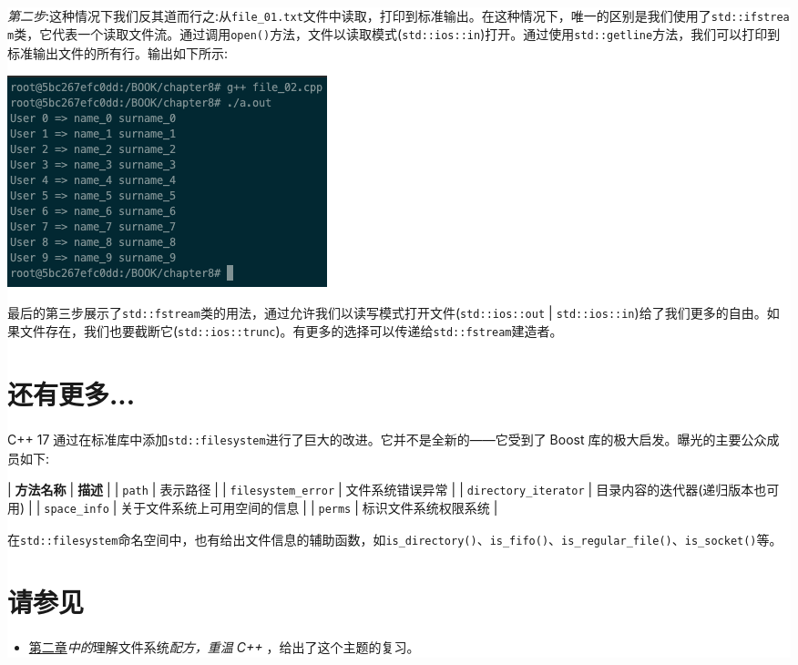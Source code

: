 
*第二步*:这种情况下我们反其道而行之:从`file_01.txt`文件中读取，打印到标准输出。在这种情况下，唯一的区别是我们使用了`std::ifstream`类，它代表一个读取文件流。通过调用`open()`方法，文件以读取模式(`std::ios::in`)打开。通过使用`std::getline`方法，我们可以打印到标准输出文件的所有行。输出如下所示:

![](img/d24e9dd6-2fda-49c5-905b-b1e690ba9987.png)

最后的第三步展示了`std::fstream`类的用法，通过允许我们以读写模式打开文件(`std::ios::out` | `std::ios::in`)给了我们更多的自由。如果文件存在，我们也要截断它(`std::ios::trunc`)。有更多的选择可以传递给`std::fstream`建造者。

# 还有更多...

C++ 17 通过在标准库中添加`std::filesystem`进行了巨大的改进。它并不是全新的——它受到了 Boost 库的极大启发。曝光的主要公众成员如下:

| **方法名称** | **描述** |
| `path` | 表示路径 |
| `filesystem_error` | 文件系统错误异常 |
| `directory_iterator` | 目录内容的迭代器(递归版本也可用) |
| `space_info` | 关于文件系统上可用空间的信息 |
| `perms` | 标识文件系统权限系统 |

在`std::filesystem`命名空间中，也有给出文件信息的辅助函数，如`is_directory()`、`is_fifo()`、`is_regular_file()`、`is_socket()`等。

# 请参见

*   [第二章](02.html)*中的*理解文件系统*配方，重温 C++* ，给出了这个主题的复习。